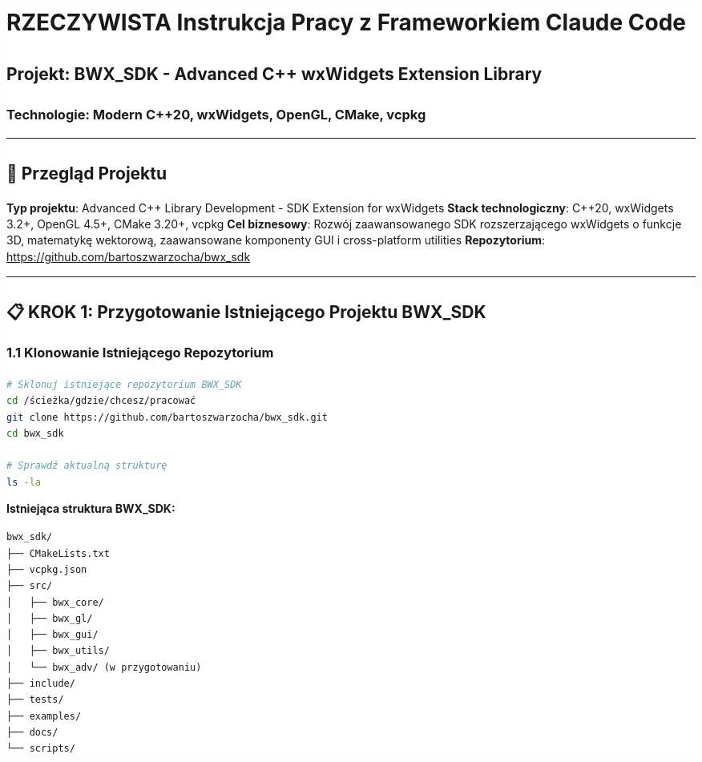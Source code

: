 # RZECZYWISTA Instrukcja Pracy z Frameworkiem Claude Code
## Projekt: BWX_SDK - Advanced C++ wxWidgets Extension Library
### Technologie: Modern C++20, wxWidgets, OpenGL, CMake, vcpkg

---

## 🎯 Przegląd Projektu

**Typ projektu**: Advanced C++ Library Development - SDK Extension for wxWidgets
**Stack technologiczny**: C++20, wxWidgets 3.2+, OpenGL 4.5+, CMake 3.20+, vcpkg
**Cel biznesowy**: Rozwój zaawansowanego SDK rozszerzającego wxWidgets o funkcje 3D, matematykę wektorową, zaawansowane komponenty GUI i cross-platform utilities
**Repozytorium**: https://github.com/bartoszwarzocha/bwx_sdk

---

## 📋 KROK 1: Przygotowanie Istniejącego Projektu BWX_SDK

### 1.1 Klonowanie Istniejącego Repozytorium

```bash
# Sklonuj istniejące repozytorium BWX_SDK
cd /ścieżka/gdzie/chcesz/pracować
git clone https://github.com/bartoszwarzocha/bwx_sdk.git
cd bwx_sdk

# Sprawdź aktualną strukturę
ls -la
```

**Istniejąca struktura BWX_SDK:**
```
bwx_sdk/
├── CMakeLists.txt
├── vcpkg.json
├── src/
│   ├── bwx_core/
│   ├── bwx_gl/
│   ├── bwx_gui/
│   ├── bwx_utils/
│   └── bwx_adv/ (w przygotowaniu)
├── include/
├── tests/
├── examples/
├── docs/
└── scripts/
```
